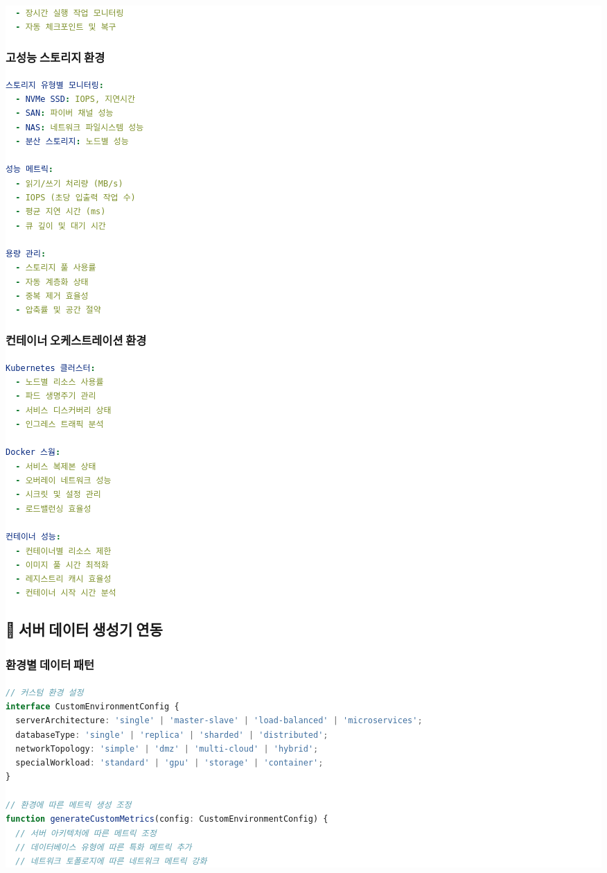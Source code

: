 ```yaml
  - 장시간 실행 작업 모니터링
  - 자동 체크포인트 및 복구
```

### **고성능 스토리지 환경**
```yaml
스토리지 유형별 모니터링:
  - NVMe SSD: IOPS, 지연시간
  - SAN: 파이버 채널 성능
  - NAS: 네트워크 파일시스템 성능
  - 분산 스토리지: 노드별 성능

성능 메트릭:
  - 읽기/쓰기 처리량 (MB/s)
  - IOPS (초당 입출력 작업 수)
  - 평균 지연 시간 (ms)
  - 큐 깊이 및 대기 시간

용량 관리:
  - 스토리지 풀 사용률
  - 자동 계층화 상태
  - 중복 제거 효율성
  - 압축률 및 공간 절약
```

### **컨테이너 오케스트레이션 환경**
```yaml
Kubernetes 클러스터:
  - 노드별 리소스 사용률
  - 파드 생명주기 관리
  - 서비스 디스커버리 상태
  - 인그레스 트래픽 분석

Docker 스웜:
  - 서비스 복제본 상태
  - 오버레이 네트워크 성능
  - 시크릿 및 설정 관리
  - 로드밸런싱 효율성

컨테이너 성능:
  - 컨테이너별 리소스 제한
  - 이미지 풀 시간 최적화
  - 레지스트리 캐시 효율성
  - 컨테이너 시작 시간 분석
```

## 🔧 서버 데이터 생성기 연동

### **환경별 데이터 패턴**
```typescript
// 커스텀 환경 설정
interface CustomEnvironmentConfig {
  serverArchitecture: 'single' | 'master-slave' | 'load-balanced' | 'microservices';
  databaseType: 'single' | 'replica' | 'sharded' | 'distributed';
  networkTopology: 'simple' | 'dmz' | 'multi-cloud' | 'hybrid';
  specialWorkload: 'standard' | 'gpu' | 'storage' | 'container';
}

// 환경에 따른 메트릭 생성 조정
function generateCustomMetrics(config: CustomEnvironmentConfig) {
  // 서버 아키텍처에 따른 메트릭 조정
  // 데이터베이스 유형에 따른 특화 메트릭 추가
  // 네트워크 토폴로지에 따른 네트워크 메트릭 강화
```